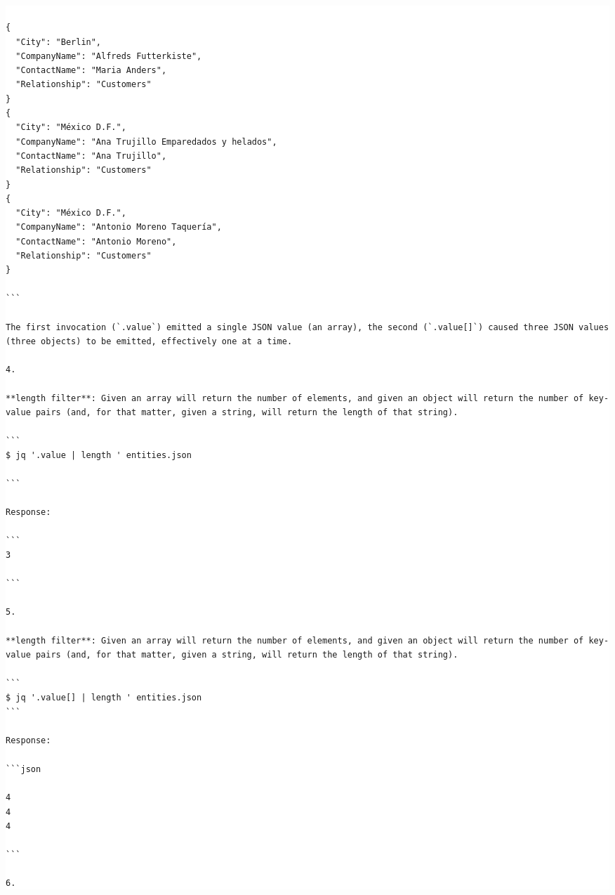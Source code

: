 ````

{
  "City": "Berlin",
  "CompanyName": "Alfreds Futterkiste",
  "ContactName": "Maria Anders",
  "Relationship": "Customers"
}
{
  "City": "México D.F.",
  "CompanyName": "Ana Trujillo Emparedados y helados",
  "ContactName": "Ana Trujillo",
  "Relationship": "Customers"
}
{
  "City": "México D.F.",
  "CompanyName": "Antonio Moreno Taquería",
  "ContactName": "Antonio Moreno",
  "Relationship": "Customers"
}

```

The first invocation (`.value`) emitted a single JSON value (an array), the second (`.value[]`) caused three JSON values (three objects) to be emitted, effectively one at a time.

4. 

**length filter**: Given an array will return the number of elements, and given an object will return the number of key-value pairs (and, for that matter, given a string, will return the length of that string).

```
$ jq '.value | length ' entities.json

```

Response:

```
3

```

5. 

**length filter**: Given an array will return the number of elements, and given an object will return the number of key-value pairs (and, for that matter, given a string, will return the length of that string).

```
$ jq '.value[] | length ' entities.json
```

Response:

```json

4
4
4

```

6. 

````